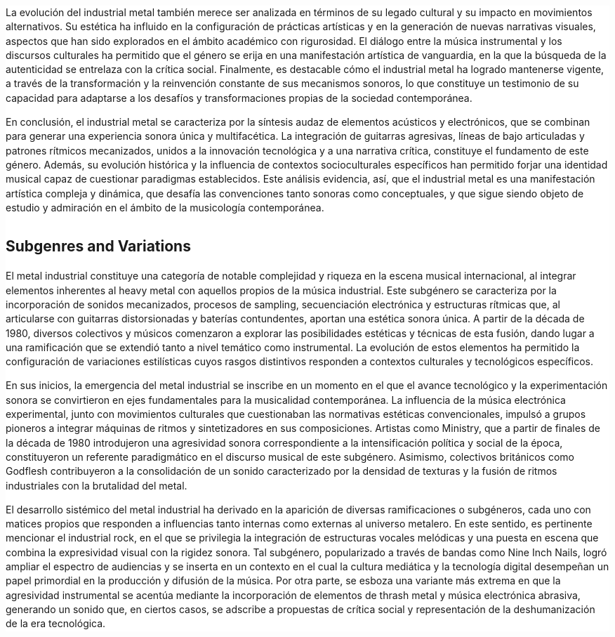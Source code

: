 La evolución del industrial metal también merece ser analizada en términos de su legado cultural y
su impacto en movimientos alternativos. Su estética ha influido en la configuración de prácticas
artísticas y en la generación de nuevas narrativas visuales, aspectos que han sido explorados en el
ámbito académico con rigurosidad. El diálogo entre la música instrumental y los discursos culturales
ha permitido que el género se erija en una manifestación artística de vanguardia, en la que la
búsqueda de la autenticidad se entrelaza con la crítica social. Finalmente, es destacable cómo el
industrial metal ha logrado mantenerse vigente, a través de la transformación y la reinvención
constante de sus mecanismos sonoros, lo que constituye un testimonio de su capacidad para adaptarse
a los desafíos y transformaciones propias de la sociedad contemporánea.

En conclusión, el industrial metal se caracteriza por la síntesis audaz de elementos acústicos y
electrónicos, que se combinan para generar una experiencia sonora única y multifacética. La
integración de guitarras agresivas, líneas de bajo articuladas y patrones rítmicos mecanizados,
unidos a la innovación tecnológica y a una narrativa crítica, constituye el fundamento de este
género. Además, su evolución histórica y la influencia de contextos socioculturales específicos han
permitido forjar una identidad musical capaz de cuestionar paradigmas establecidos. Este análisis
evidencia, así, que el industrial metal es una manifestación artística compleja y dinámica, que
desafía las convenciones tanto sonoras como conceptuales, y que sigue siendo objeto de estudio y
admiración en el ámbito de la musicología contemporánea.

## Subgenres and Variations

El metal industrial constituye una categoría de notable complejidad y riqueza en la escena musical
internacional, al integrar elementos inherentes al heavy metal con aquellos propios de la música
industrial. Este subgénero se caracteriza por la incorporación de sonidos mecanizados, procesos de
sampling, secuenciación electrónica y estructuras rítmicas que, al articularse con guitarras
distorsionadas y baterías contundentes, aportan una estética sonora única. A partir de la década de
1980, diversos colectivos y músicos comenzaron a explorar las posibilidades estéticas y técnicas de
esta fusión, dando lugar a una ramificación que se extendió tanto a nivel temático como
instrumental. La evolución de estos elementos ha permitido la configuración de variaciones
estilísticas cuyos rasgos distintivos responden a contextos culturales y tecnológicos específicos.

En sus inicios, la emergencia del metal industrial se inscribe en un momento en el que el avance
tecnológico y la experimentación sonora se convirtieron en ejes fundamentales para la musicalidad
contemporánea. La influencia de la música electrónica experimental, junto con movimientos culturales
que cuestionaban las normativas estéticas convencionales, impulsó a grupos pioneros a integrar
máquinas de ritmos y sintetizadores en sus composiciones. Artistas como Ministry, que a partir de
finales de la década de 1980 introdujeron una agresividad sonora correspondiente a la
intensificación política y social de la época, constituyeron un referente paradigmático en el
discurso musical de este subgénero. Asimismo, colectivos británicos como Godflesh contribuyeron a la
consolidación de un sonido caracterizado por la densidad de texturas y la fusión de ritmos
industriales con la brutalidad del metal.

El desarrollo sistémico del metal industrial ha derivado en la aparición de diversas ramificaciones
o subgéneros, cada uno con matices propios que responden a influencias tanto internas como externas
al universo metalero. En este sentido, es pertinente mencionar el industrial rock, en el que se
privilegia la integración de estructuras vocales melódicas y una puesta en escena que combina la
expresividad visual con la rigidez sonora. Tal subgénero, popularizado a través de bandas como Nine
Inch Nails, logró ampliar el espectro de audiencias y se inserta en un contexto en el cual la
cultura mediática y la tecnología digital desempeñan un papel primordial en la producción y difusión
de la música. Por otra parte, se esboza una variante más extrema en que la agresividad instrumental
se acentúa mediante la incorporación de elementos de thrash metal y música electrónica abrasiva,
generando un sonido que, en ciertos casos, se adscribe a propuestas de crítica social y
representación de la deshumanización de la era tecnológica.
